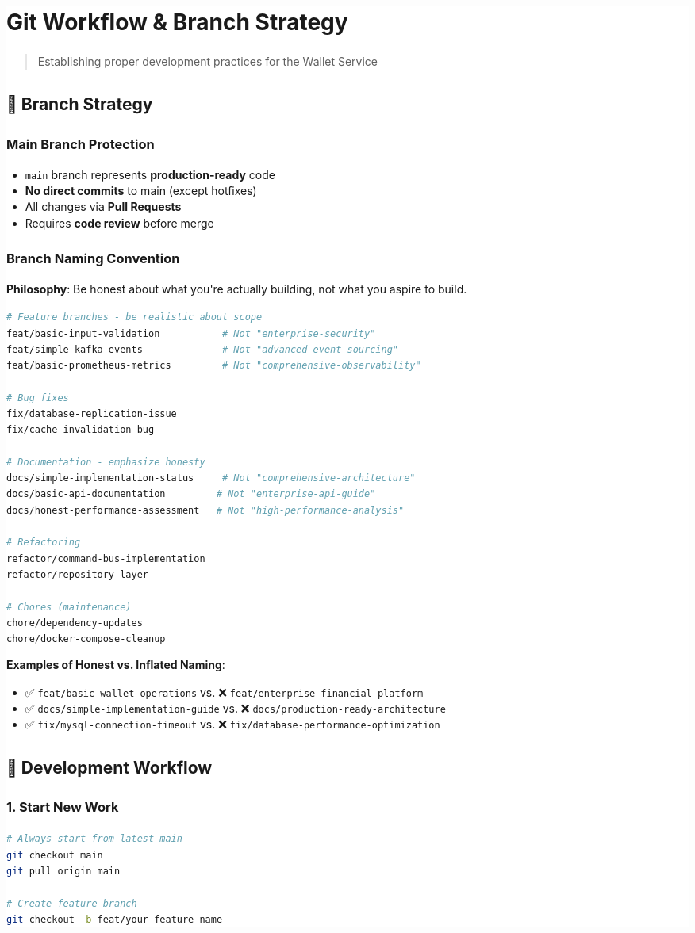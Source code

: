 # Git Workflow & Branch Strategy

> Establishing proper development practices for the Wallet Service

## 🌳 **Branch Strategy**

### **Main Branch Protection**
- `main` branch represents **production-ready** code
- **No direct commits** to main (except hotfixes)
- All changes via **Pull Requests**
- Requires **code review** before merge

### **Branch Naming Convention**

**Philosophy**: Be honest about what you're actually building, not what you aspire to build.

```bash
# Feature branches - be realistic about scope
feat/basic-input-validation           # Not "enterprise-security"
feat/simple-kafka-events              # Not "advanced-event-sourcing"
feat/basic-prometheus-metrics         # Not "comprehensive-observability"

# Bug fixes
fix/database-replication-issue
fix/cache-invalidation-bug

# Documentation - emphasize honesty
docs/simple-implementation-status     # Not "comprehensive-architecture"
docs/basic-api-documentation         # Not "enterprise-api-guide"
docs/honest-performance-assessment   # Not "high-performance-analysis"

# Refactoring
refactor/command-bus-implementation
refactor/repository-layer

# Chores (maintenance)
chore/dependency-updates
chore/docker-compose-cleanup
```

**Examples of Honest vs. Inflated Naming**:
- ✅ `feat/basic-wallet-operations` vs. ❌ `feat/enterprise-financial-platform`
- ✅ `docs/simple-implementation-guide` vs. ❌ `docs/production-ready-architecture`
- ✅ `fix/mysql-connection-timeout` vs. ❌ `fix/database-performance-optimization`

## 🔄 **Development Workflow**

### **1. Start New Work**
```bash
# Always start from latest main
git checkout main
git pull origin main

# Create feature branch
git checkout -b feat/your-feature-name
```
